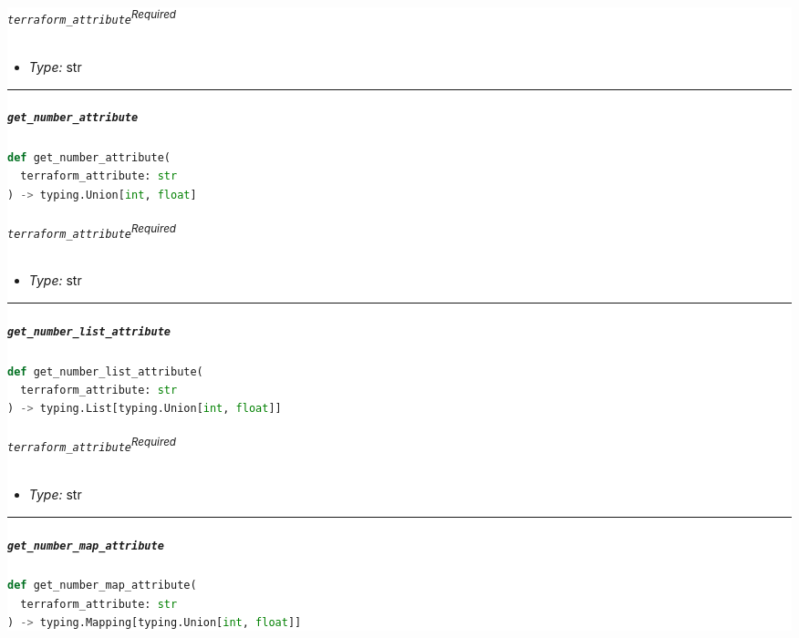 ###### `terraform_attribute`<sup>Required</sup> <a name="terraform_attribute" id="@cdktf/provider-gitlab.tagProtection.TagProtection.getListAttribute.parameter.terraformAttribute"></a>

- *Type:* str

---

##### `get_number_attribute` <a name="get_number_attribute" id="@cdktf/provider-gitlab.tagProtection.TagProtection.getNumberAttribute"></a>

```python
def get_number_attribute(
  terraform_attribute: str
) -> typing.Union[int, float]
```

###### `terraform_attribute`<sup>Required</sup> <a name="terraform_attribute" id="@cdktf/provider-gitlab.tagProtection.TagProtection.getNumberAttribute.parameter.terraformAttribute"></a>

- *Type:* str

---

##### `get_number_list_attribute` <a name="get_number_list_attribute" id="@cdktf/provider-gitlab.tagProtection.TagProtection.getNumberListAttribute"></a>

```python
def get_number_list_attribute(
  terraform_attribute: str
) -> typing.List[typing.Union[int, float]]
```

###### `terraform_attribute`<sup>Required</sup> <a name="terraform_attribute" id="@cdktf/provider-gitlab.tagProtection.TagProtection.getNumberListAttribute.parameter.terraformAttribute"></a>

- *Type:* str

---

##### `get_number_map_attribute` <a name="get_number_map_attribute" id="@cdktf/provider-gitlab.tagProtection.TagProtection.getNumberMapAttribute"></a>

```python
def get_number_map_attribute(
  terraform_attribute: str
) -> typing.Mapping[typing.Union[int, float]]
```
